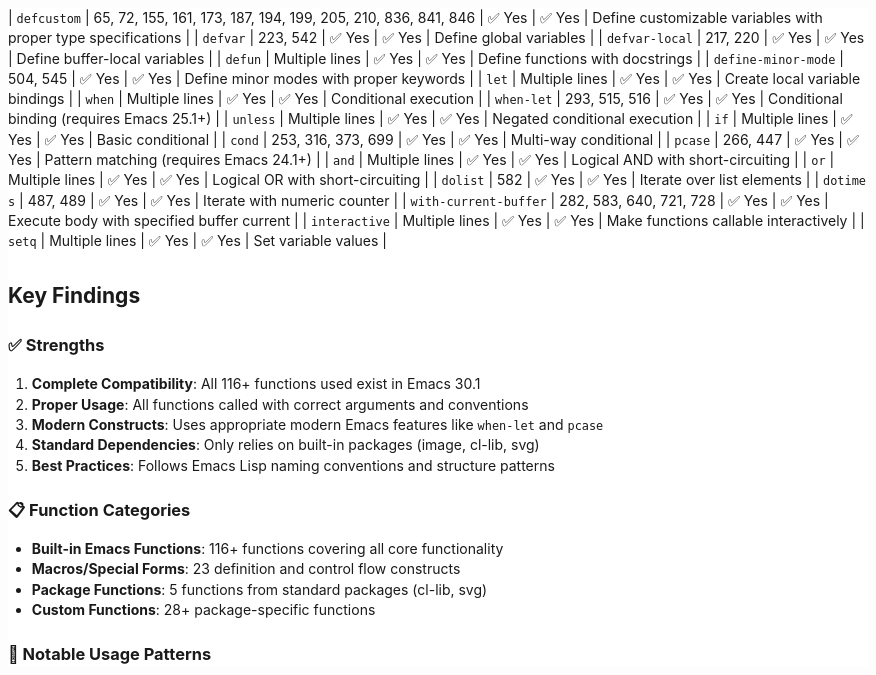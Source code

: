 | `defcustom` | 65, 72, 155, 161, 173, 187, 194, 199, 205, 210, 836, 841, 846 | ✅ Yes | ✅ Yes | Define customizable variables with proper type specifications |
| `defvar` | 223, 542 | ✅ Yes | ✅ Yes | Define global variables |
| `defvar-local` | 217, 220 | ✅ Yes | ✅ Yes | Define buffer-local variables |
| `defun` | Multiple lines | ✅ Yes | ✅ Yes | Define functions with docstrings |
| `define-minor-mode` | 504, 545 | ✅ Yes | ✅ Yes | Define minor modes with proper keywords |
| `let` | Multiple lines | ✅ Yes | ✅ Yes | Create local variable bindings |
| `when` | Multiple lines | ✅ Yes | ✅ Yes | Conditional execution |
| `when-let` | 293, 515, 516 | ✅ Yes | ✅ Yes | Conditional binding (requires Emacs 25.1+) |
| `unless` | Multiple lines | ✅ Yes | ✅ Yes | Negated conditional execution |
| `if` | Multiple lines | ✅ Yes | ✅ Yes | Basic conditional |
| `cond` | 253, 316, 373, 699 | ✅ Yes | ✅ Yes | Multi-way conditional |
| `pcase` | 266, 447 | ✅ Yes | ✅ Yes | Pattern matching (requires Emacs 24.1+) |
| `and` | Multiple lines | ✅ Yes | ✅ Yes | Logical AND with short-circuiting |
| `or` | Multiple lines | ✅ Yes | ✅ Yes | Logical OR with short-circuiting |
| `dolist` | 582 | ✅ Yes | ✅ Yes | Iterate over list elements |
| `dotimes` | 487, 489 | ✅ Yes | ✅ Yes | Iterate with numeric counter |
| `with-current-buffer` | 282, 583, 640, 721, 728 | ✅ Yes | ✅ Yes | Execute body with specified buffer current |
| `interactive` | Multiple lines | ✅ Yes | ✅ Yes | Make functions callable interactively |
| `setq` | Multiple lines | ✅ Yes | ✅ Yes | Set variable values |

## Key Findings

### ✅ Strengths

1. **Complete Compatibility**: All 116+ functions used exist in Emacs 30.1
2. **Proper Usage**: All functions called with correct arguments and conventions
3. **Modern Constructs**: Uses appropriate modern Emacs features like `when-let` and `pcase`
4. **Standard Dependencies**: Only relies on built-in packages (image, cl-lib, svg)
5. **Best Practices**: Follows Emacs Lisp naming conventions and structure patterns

### 📋 Function Categories

- **Built-in Emacs Functions**: 116+ functions covering all core functionality
- **Macros/Special Forms**: 23 definition and control flow constructs
- **Package Functions**: 5 functions from standard packages (cl-lib, svg)
- **Custom Functions**: 28+ package-specific functions

### 🔧 Notable Usage Patterns
